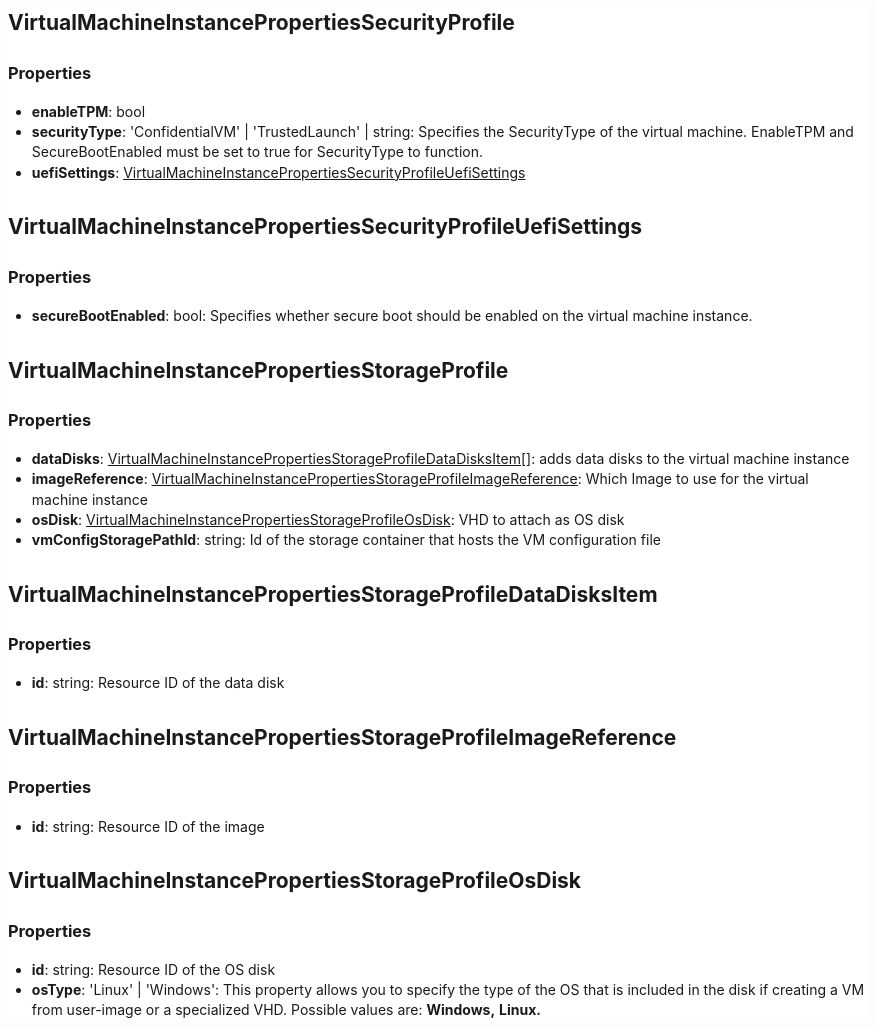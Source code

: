 ## VirtualMachineInstancePropertiesSecurityProfile
### Properties
* **enableTPM**: bool
* **securityType**: 'ConfidentialVM' | 'TrustedLaunch' | string: Specifies the SecurityType of the virtual machine. EnableTPM and SecureBootEnabled must be set to true for SecurityType to function.
* **uefiSettings**: [VirtualMachineInstancePropertiesSecurityProfileUefiSettings](#virtualmachineinstancepropertiessecurityprofileuefisettings)

## VirtualMachineInstancePropertiesSecurityProfileUefiSettings
### Properties
* **secureBootEnabled**: bool: Specifies whether secure boot should be enabled on the virtual machine instance.

## VirtualMachineInstancePropertiesStorageProfile
### Properties
* **dataDisks**: [VirtualMachineInstancePropertiesStorageProfileDataDisksItem](#virtualmachineinstancepropertiesstorageprofiledatadisksitem)[]: adds data disks to the virtual machine instance
* **imageReference**: [VirtualMachineInstancePropertiesStorageProfileImageReference](#virtualmachineinstancepropertiesstorageprofileimagereference): Which Image to use for the virtual machine instance
* **osDisk**: [VirtualMachineInstancePropertiesStorageProfileOsDisk](#virtualmachineinstancepropertiesstorageprofileosdisk): VHD to attach as OS disk
* **vmConfigStoragePathId**: string: Id of the storage container that hosts the VM configuration file

## VirtualMachineInstancePropertiesStorageProfileDataDisksItem
### Properties
* **id**: string: Resource ID of the data disk

## VirtualMachineInstancePropertiesStorageProfileImageReference
### Properties
* **id**: string: Resource ID of the image

## VirtualMachineInstancePropertiesStorageProfileOsDisk
### Properties
* **id**: string: Resource ID of the OS disk
* **osType**: 'Linux' | 'Windows': This property allows you to specify the type of the OS that is included in the disk if creating a VM from user-image or a specialized VHD. Possible values are: **Windows,** **Linux.**
